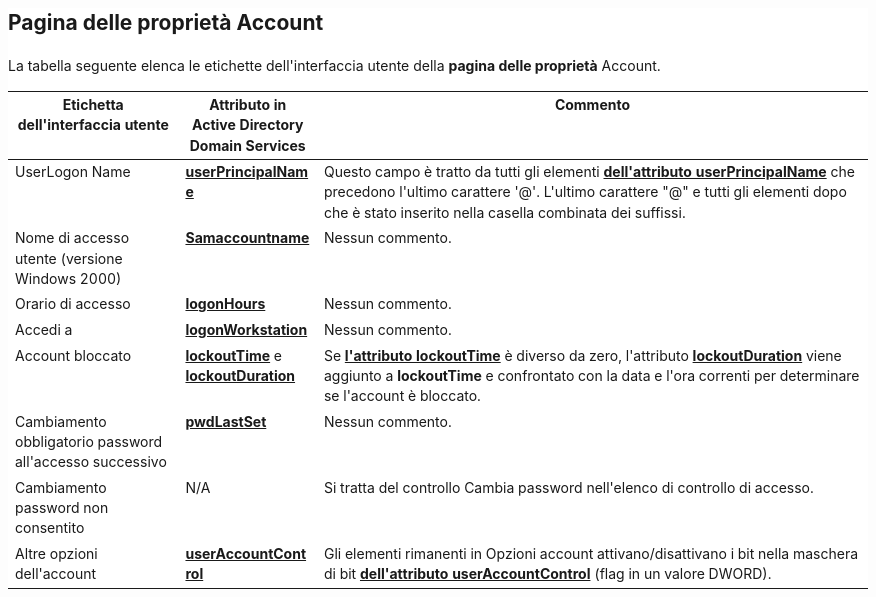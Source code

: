 

 

## <a name="account-property-page"></a>Pagina delle proprietà Account

La tabella seguente elenca le etichette dell'interfaccia utente della **pagina delle proprietà** Account.



| Etichetta dell'interfaccia utente                                | Attributo in Active Directory Domain Services                                                   | Commento                                                                                                                                                                                                                                                                                                                                                                                 |
|-----------------------------------------|-------------------------------------------------------------------------------------------------|-----------------------------------------------------------------------------------------------------------------------------------------------------------------------------------------------------------------------------------------------------------------------------------------------------------------------------------------------------------------------------------------|
| UserLogon Name                          | [**userPrincipalName**](/windows/desktop/ADSchema/a-userprincipalname)                                           | Questo campo è tratto da tutti gli elementi [**dell'attributo userPrincipalName**](/windows/desktop/ADSchema/a-userprincipalname) che precedono l'ultimo carattere '@'. L'ultimo carattere "@" e tutti gli elementi dopo che è stato inserito nella casella combinata dei suffissi.                                                                                                                                                      |
| Nome di accesso utente (versione Windows 2000)      | [**Samaccountname**](/windows/desktop/ADSchema/a-samaccountname)                                                 | Nessun commento.                                                                                                                                                                                                                                                                                                                                                                             |
| Orario di accesso                             | [**logonHours**](/windows/desktop/ADSchema/a-logonhours)                                                         | Nessun commento.                                                                                                                                                                                                                                                                                                                                                                             |
| Accedi a                               | [**logonWorkstation**](/windows/desktop/ADSchema/a-logonworkstation)                                             | Nessun commento.                                                                                                                                                                                                                                                                                                                                                                             |
| Account bloccato                   | [**lockoutTime**](/windows/desktop/ADSchema/a-lockouttime) e [ **lockoutDuration**](/windows/desktop/ADSchema/a-lockoutduration) | Se [**l'attributo lockoutTime**](/windows/desktop/ADSchema/a-lockouttime) è diverso da zero, l'attributo [**lockoutDuration**](/windows/desktop/ADSchema/a-lockoutduration) viene aggiunto a **lockoutTime** e confrontato con la data e l'ora correnti per determinare se l'account è bloccato.                                                                                                                                |
| Cambiamento obbligatorio password all'accesso successivo | [**pwdLastSet**](/windows/desktop/ADSchema/a-pwdlastset)                                                         | Nessun commento.                                                                                                                                                                                                                                                                                                                                                                             |
| Cambiamento password non consentito             | N/A                                                                                             | Si tratta del controllo Cambia password nell'elenco di controllo di accesso.                                                                                                                                                                                                                                                                                                                                         |
| Altre opzioni dell'account                   | [**userAccountControl**](/windows/desktop/ADSchema/a-useraccountcontrol)                                         | Gli elementi rimanenti in Opzioni account attivano/disattivano i bit nella maschera di bit [**dell'attributo userAccountControl**](/windows/desktop/ADSchema/a-useraccountcontrol) (flag in un valore DWORD).                                                                                                                                                                                                                                 |
